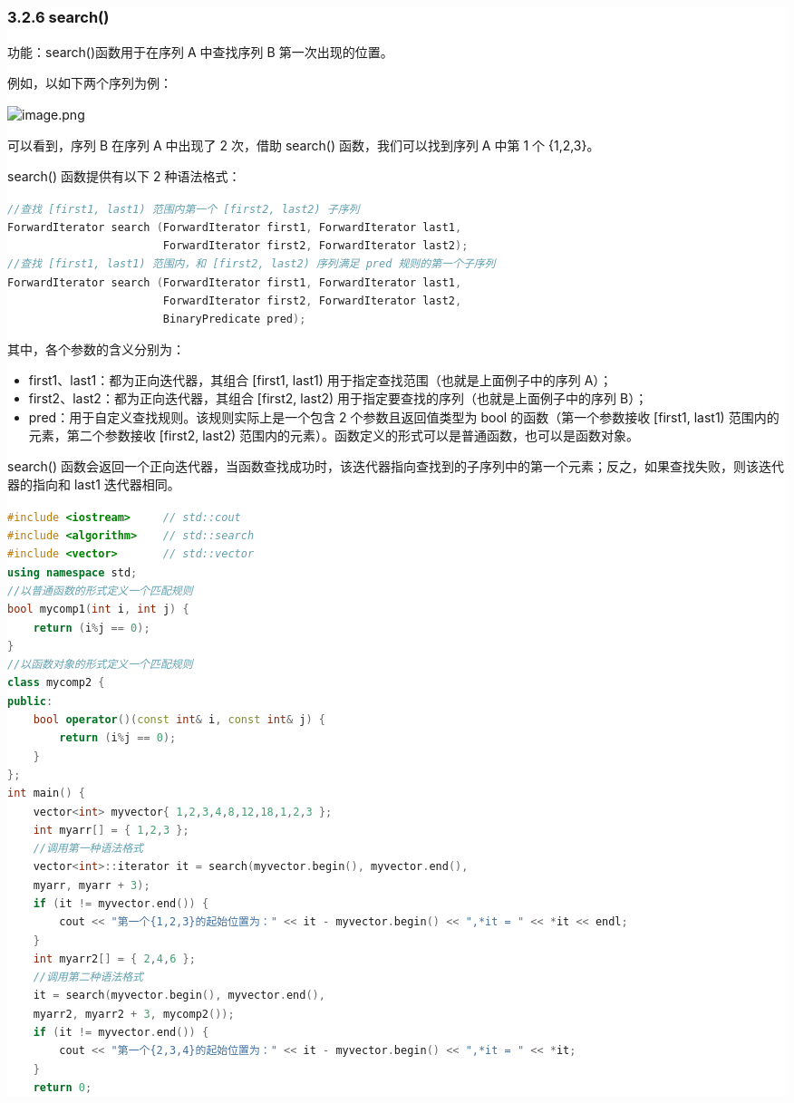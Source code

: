 ```cpp
```

### 3.2.6 search()



功能：search()函数用于在序列 A 中查找序列 B 第一次出现的位置。

例如，以如下两个序列为例：

![image.png](https://fynotefile.oss-cn-zhangjiakou.aliyuncs.com/fynote/fyfile/402/1630562108000/a318f7cc596f44f2b5364749e559a023.png)

可以看到，序列 B 在序列 A 中出现了 2 次，借助 search() 函数，我们可以找到序列 A 中第 1 个 {1,2,3}。

search() 函数提供有以下 2 种语法格式：

```cpp
//查找 [first1, last1) 范围内第一个 [first2, last2) 子序列
ForwardIterator search (ForwardIterator first1, ForwardIterator last1,
                        ForwardIterator first2, ForwardIterator last2);
//查找 [first1, last1) 范围内，和 [first2, last2) 序列满足 pred 规则的第一个子序列
ForwardIterator search (ForwardIterator first1, ForwardIterator last1,
                        ForwardIterator first2, ForwardIterator last2,
                        BinaryPredicate pred);
```

其中，各个参数的含义分别为：

- first1、last1：都为正向迭代器，其组合 [first1, last1) 用于指定查找范围（也就是上面例子中的序列 A）；
- first2、last2：都为正向迭代器，其组合 [first2, last2) 用于指定要查找的序列（也就是上面例子中的序列 B）；
- pred：用于自定义查找规则。该规则实际上是一个包含 2 个参数且返回值类型为 bool 的函数（第一个参数接收 [first1, last1) 范围内的元素，第二个参数接收 [first2, last2) 范围内的元素）。函数定义的形式可以是普通函数，也可以是函数对象。

search() 函数会返回一个正向迭代器，当函数查找成功时，该迭代器指向查找到的子序列中的第一个元素；反之，如果查找失败，则该迭代器的指向和 last1 迭代器相同。

```cpp
#include <iostream>     // std::cout
#include <algorithm>    // std::search
#include <vector>       // std::vector
using namespace std;
//以普通函数的形式定义一个匹配规则
bool mycomp1(int i, int j) {
    return (i%j == 0);
}
//以函数对象的形式定义一个匹配规则
class mycomp2 {
public:
    bool operator()(const int& i, const int& j) {
        return (i%j == 0);
    }
};
int main() {
    vector<int> myvector{ 1,2,3,4,8,12,18,1,2,3 };
    int myarr[] = { 1,2,3 };
    //调用第一种语法格式
    vector<int>::iterator it = search(myvector.begin(), myvector.end(), 
    myarr, myarr + 3);
    if (it != myvector.end()) {
        cout << "第一个{1,2,3}的起始位置为：" << it - myvector.begin() << ",*it = " << *it << endl;
    }
    int myarr2[] = { 2,4,6 };
    //调用第二种语法格式
    it = search(myvector.begin(), myvector.end(), 
    myarr2, myarr2 + 3, mycomp2());
    if (it != myvector.end()) {
        cout << "第一个{2,3,4}的起始位置为：" << it - myvector.begin() << ",*it = " << *it;
    }
    return 0;
```